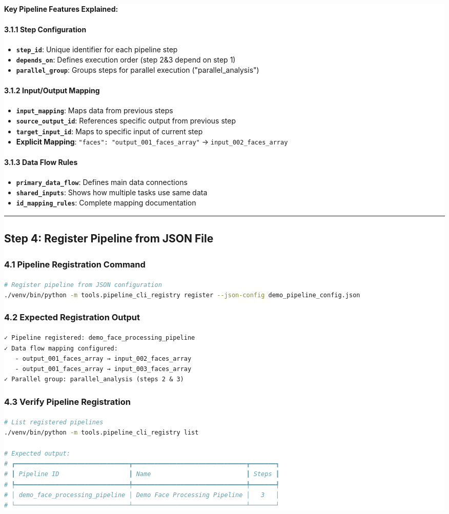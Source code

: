 **Key Pipeline Features Explained:**

#### 3.1.1 Step Configuration
- **`step_id`**: Unique identifier for each pipeline step
- **`depends_on`**: Defines execution order (step 2&3 depend on step 1)
- **`parallel_group`**: Groups steps for parallel execution ("parallel_analysis")

#### 3.1.2 Input/Output Mapping
- **`input_mapping`**: Maps data from previous steps
- **`source_output_id`**: References specific output from previous step
- **`target_input_id`**: Maps to specific input of current step
- **Explicit Mapping**: `"faces": "output_001_faces_array"` → `input_002_faces_array`

#### 3.1.3 Data Flow Rules
- **`primary_data_flow`**: Defines main data connections
- **`shared_inputs`**: Shows how multiple tasks use same data
- **`id_mapping_rules`**: Complete mapping documentation

---

## Step 4: Register Pipeline from JSON File

### 4.1 Pipeline Registration Command

```bash
# Register pipeline from JSON configuration
./venv/bin/python -m tools.pipeline_cli_registry register --json-config demo_pipeline_config.json
```

### 4.2 Expected Registration Output

```
✓ Pipeline registered: demo_face_processing_pipeline
✓ Data flow mapping configured:
   - output_001_faces_array → input_002_faces_array
   - output_001_faces_array → input_003_faces_array
✓ Parallel group: parallel_analysis (steps 2 & 3)
```

### 4.3 Verify Pipeline Registration

```bash
# List registered pipelines
./venv/bin/python -m tools.pipeline_cli_registry list

# Expected output:
# ┏━━━━━━━━━━━━━━━━━━━━━━━━━━━━━━━┳━━━━━━━━━━━━━━━━━━━━━━━━━━━━━━━┳━━━━━━━┓
# ┃ Pipeline ID                   ┃ Name                          ┃ Steps ┃
# ┡━━━━━━━━━━━━━━━━━━━━━━━━━━━━━━━╇━━━━━━━━━━━━━━━━━━━━━━━━━━━━━━━╇━━━━━━━┩
# │ demo_face_processing_pipeline │ Demo Face Processing Pipeline │   3   │
# └───────────────────────────────┴───────────────────────────────┴───────┘
```

